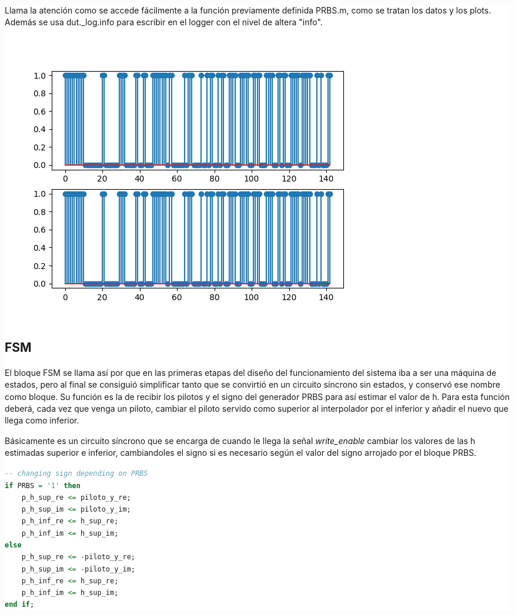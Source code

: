 Llama la atención como se accede fácilmente a la función previamente
definida PRBS.m, como se tratan los datos y los plots. Además se usa
dut.\_log.info para escribir en el logger con el nivel de altera
\"info\".


![image](../../Linux/P2/CoCoTb/pilotos.png)

## FSM

El bloque FSM se llama así por que en las primeras etapas del diseño del
funcionamiento del sistema iba a ser una máquina de estados, pero al
final se consiguió simplificar tanto que se convirtió en un circuito
síncrono sin estados, y conservó ese nombre como bloque. Su función es
la de recibir los pilotos y el signo del generador PRBS para así estimar
el valor de h. Para esta función deberá, cada vez que venga un piloto,
cambiar el piloto servido como superior al interpolador por el inferior
y añadir el nuevo que llega como inferior.

Básicamente es un circuito síncrono que se encarga de cuando le llega la
señal *write_enable* cambiar los valores de las h estimadas superior e
inferior, cambiandoles el signo si es necesario según el valor del signo
arrojado por el bloque PRBS.

``` {.vhdl .numberLines linenos="true" bgcolor="colorVHDL" frame="single" breaklines="true"}
-- changing sign depending on PRBS
if PRBS = '1' then
    p_h_sup_re <= piloto_y_re;
    p_h_sup_im <= piloto_y_im;
    p_h_inf_re <= h_sup_re;
    p_h_inf_im <= h_sup_im;
else
    p_h_sup_re <= -piloto_y_re;
    p_h_sup_im <= -piloto_y_im;
    p_h_inf_re <= h_sup_re;
    p_h_inf_im <= h_sup_im;
end if;
```
